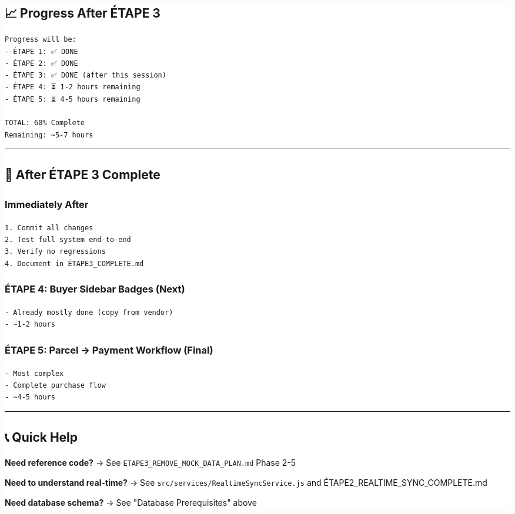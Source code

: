 
## 📈 Progress After ÉTAPE 3

```
Progress will be:
- ÉTAPE 1: ✅ DONE
- ÉTAPE 2: ✅ DONE
- ÉTAPE 3: ✅ DONE (after this session)
- ÉTAPE 4: ⏳ 1-2 hours remaining
- ÉTAPE 5: ⏳ 4-5 hours remaining

TOTAL: 60% Complete
Remaining: ~5-7 hours
```

---

## 🚀 After ÉTAPE 3 Complete

### Immediately After
```
1. Commit all changes
2. Test full system end-to-end
3. Verify no regressions
4. Document in ÉTAPE3_COMPLETE.md
```

### ÉTAPE 4: Buyer Sidebar Badges (Next)
```
- Already mostly done (copy from vendor)
- ~1-2 hours
```

### ÉTAPE 5: Parcel → Payment Workflow (Final)
```
- Most complex
- Complete purchase flow
- ~4-5 hours
```

---

## 📞 Quick Help

**Need reference code?**
→ See `ETAPE3_REMOVE_MOCK_DATA_PLAN.md` Phase 2-5

**Need to understand real-time?**
→ See `src/services/RealtimeSyncService.js` and ÉTAPE2_REALTIME_SYNC_COMPLETE.md

**Need database schema?**
→ See "Database Prerequisites" above
